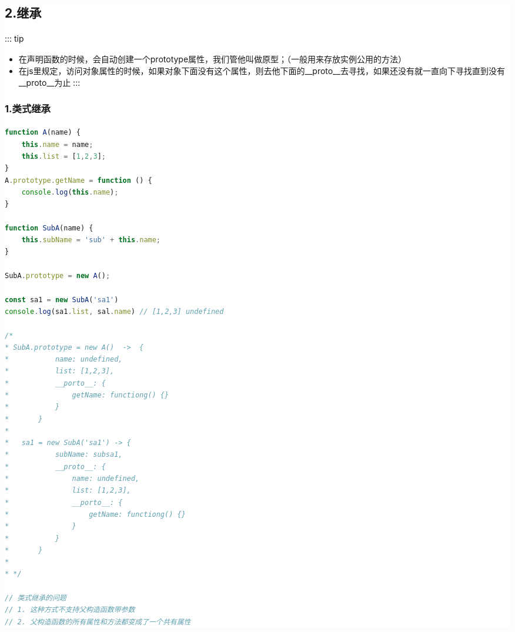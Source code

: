 
## 2.继承
::: tip
- 在声明函数的时候，会自动创建一个prototype属性，我们管他叫做原型；（一般用来存放实例公用的方法）
- 在js里规定，访问对象属性的时候，如果对象下面没有这个属性，则去他下面的__proto__去寻找，如果还没有就一直向下寻找直到没有__proto__为止
:::
### 1.类式继承

```js
function A(name) {
    this.name = name;
    this.list = [1,2,3];
}
A.prototype.getName = function () {
    console.log(this.name);
}

function SubA(name) {
    this.subName = 'sub' + this.name;
}

SubA.prototype = new A();

const sa1 = new SubA('sa1')
console.log(sa1.list, sal.name) // [1,2,3] undefined

/*
* SubA.prototype = new A()  ->  {
*           name: undefined,
*           list: [1,2,3],
*           __porto__: {
*               getName: functiong() {}
*           }
*       }
* 
*   sa1 = new SubA('sa1') -> {
*           subName: subsa1,
*           __proto__: {
*               name: undefined,
*               list: [1,2,3],
*               __porto__: {
*                   getName: functiong() {}
*               }
*           }
*       }
* 
* */

// 类式继承的问题
// 1. 这种方式不支持父构造函数带参数
// 2. 父构造函数的所有属性和方法都变成了一个共有属性

```
